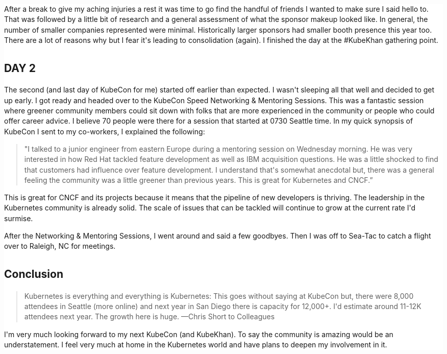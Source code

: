 After a break to give my aching injuries a rest it was time to go find the handful of friends I wanted to make sure I said hello to. That was followed by a little bit of research and a general assessment of what the sponsor makeup looked like. In general, the number of smaller companies represented were minimal. Historically larger sponsors had smaller booth presence this year too. There are a lot of reasons why but I fear it's leading to consolidation (again). I finished the day at the #KubeKhan gathering point.

## DAY 2

The second (and last day of KubeCon for me) started off earlier than expected. I wasn't sleeping all that well and decided to get up early. I got ready and headed over to the KubeCon Speed Networking & Mentoring Sessions. This was a fantastic session where greener community members could sit down with folks that are more experienced in the community or people who could offer career advice. I believe 70 people were there for a session that started at 0730 Seattle time. In my quick synopsis of KubeCon I sent to my co-workers, I explained the following:

> "I talked to a junior engineer from eastern Europe during a mentoring session on Wednesday morning. He was very interested in how Red Hat tackled feature development as well as IBM acquisition questions. He was a little shocked to find that customers had influence over feature development. I understand that's somewhat anecdotal but, there was a general feeling the community was a little greener than previous years. This is great for Kubernetes and CNCF.”

This is great for CNCF and its projects because it means that the pipeline of new developers is thriving. The leadership in the Kubernetes community is already solid. The scale of issues that can be tackled will continue to grow at the current rate I'd surmise.

After the Networking & Mentoring Sessions, I went around and said a few goodbyes. Then I was off to Sea-Tac to catch a flight over to Raleigh, NC for meetings.

## Conclusion

> Kubernetes is everything and everything is Kubernetes: This goes without saying at KubeCon but, there were 8,000 attendees in Seattle (more online) and next year in San Diego there is capacity for 12,000+. I'd estimate around 11-12K attendees next year. The growth here is huge. —Chris Short to Colleagues

I'm very much looking forward to my next KubeCon (and KubeKhan). To say the community is amazing would be an understatement. I feel very much at home in the Kubernetes world and have plans to deepen my involvement in it.
